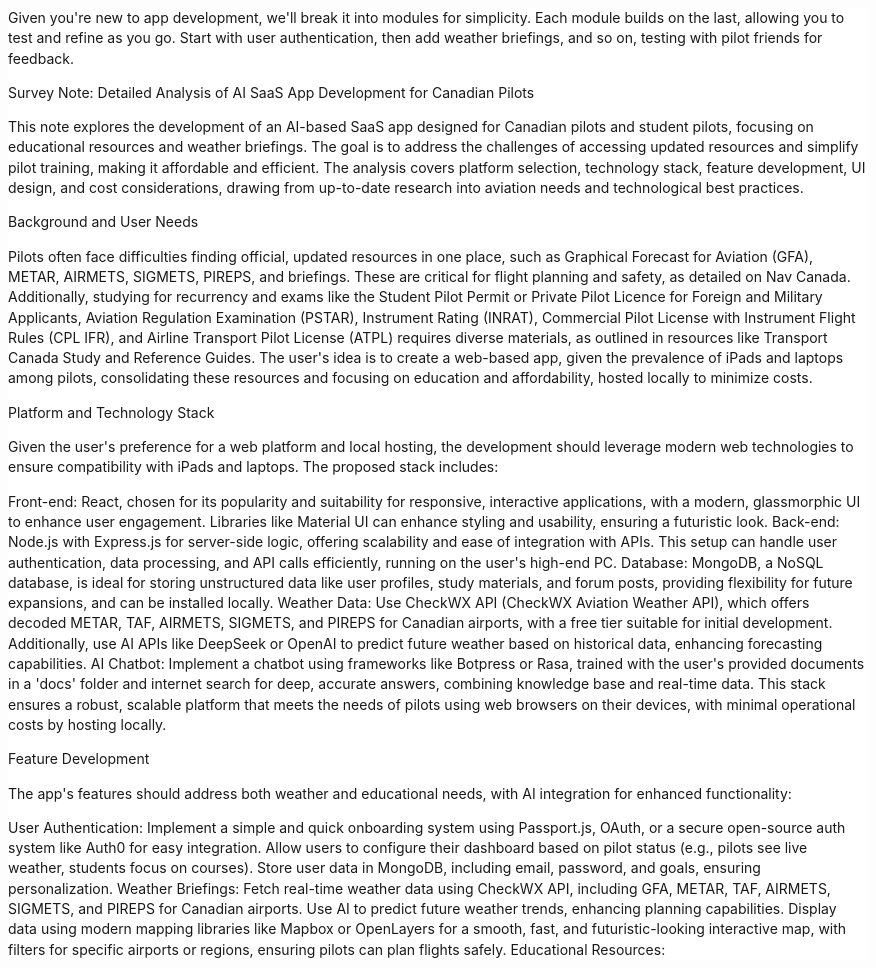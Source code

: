 Given you're new to app development, we'll break it into modules for simplicity. Each module builds on the last, allowing you to test and refine as you go. Start with user authentication, then add weather briefings, and so on, testing with pilot friends for feedback.

Survey Note: Detailed Analysis of AI SaaS App Development for Canadian Pilots

This note explores the development of an AI-based SaaS app designed for Canadian pilots and student pilots, focusing on educational resources and weather briefings. The goal is to address the challenges of accessing updated resources and simplify pilot training, making it affordable and efficient. The analysis covers platform selection, technology stack, feature development, UI design, and cost considerations, drawing from up-to-date research into aviation needs and technological best practices.

Background and User Needs

Pilots often face difficulties finding official, updated resources in one place, such as Graphical Forecast for Aviation (GFA), METAR, AIRMETS, SIGMETS, PIREPS, and briefings. These are critical for flight planning and safety, as detailed on Nav Canada. Additionally, studying for recurrency and exams like the Student Pilot Permit or Private Pilot Licence for Foreign and Military Applicants, Aviation Regulation Examination (PSTAR), Instrument Rating (INRAT), Commercial Pilot License with Instrument Flight Rules (CPL IFR), and Airline Transport Pilot License (ATPL) requires diverse materials, as outlined in resources like Transport Canada Study and Reference Guides. The user's idea is to create a web-based app, given the prevalence of iPads and laptops among pilots, consolidating these resources and focusing on education and affordability, hosted locally to minimize costs.

Platform and Technology Stack

Given the user's preference for a web platform and local hosting, the development should leverage modern web technologies to ensure compatibility with iPads and laptops. The proposed stack includes:

Front-end: React, chosen for its popularity and suitability for responsive, interactive applications, with a modern, glassmorphic UI to enhance user engagement. Libraries like Material UI can enhance styling and usability, ensuring a futuristic look.
Back-end: Node.js with Express.js for server-side logic, offering scalability and ease of integration with APIs. This setup can handle user authentication, data processing, and API calls efficiently, running on the user's high-end PC.
Database: MongoDB, a NoSQL database, is ideal for storing unstructured data like user profiles, study materials, and forum posts, providing flexibility for future expansions, and can be installed locally.
Weather Data: Use CheckWX API (CheckWX Aviation Weather API), which offers decoded METAR, TAF, AIRMETS, SIGMETS, and PIREPS for Canadian airports, with a free tier suitable for initial development. Additionally, use AI APIs like DeepSeek or OpenAI to predict future weather based on historical data, enhancing forecasting capabilities.
AI Chatbot: Implement a chatbot using frameworks like Botpress or Rasa, trained with the user's provided documents in a 'docs' folder and internet search for deep, accurate answers, combining knowledge base and real-time data.
This stack ensures a robust, scalable platform that meets the needs of pilots using web browsers on their devices, with minimal operational costs by hosting locally.

Feature Development

The app's features should address both weather and educational needs, with AI integration for enhanced functionality:

User Authentication:
Implement a simple and quick onboarding system using Passport.js, OAuth, or a secure open-source auth system like Auth0 for easy integration. Allow users to configure their dashboard based on pilot status (e.g., pilots see live weather, students focus on courses).
Store user data in MongoDB, including email, password, and goals, ensuring personalization.
Weather Briefings:
Fetch real-time weather data using CheckWX API, including GFA, METAR, TAF, AIRMETS, SIGMETS, and PIREPS for Canadian airports. Use AI to predict future weather trends, enhancing planning capabilities.
Display data using modern mapping libraries like Mapbox or OpenLayers for a smooth, fast, and futuristic-looking interactive map, with filters for specific airports or regions, ensuring pilots can plan flights safely.
Educational Resources: